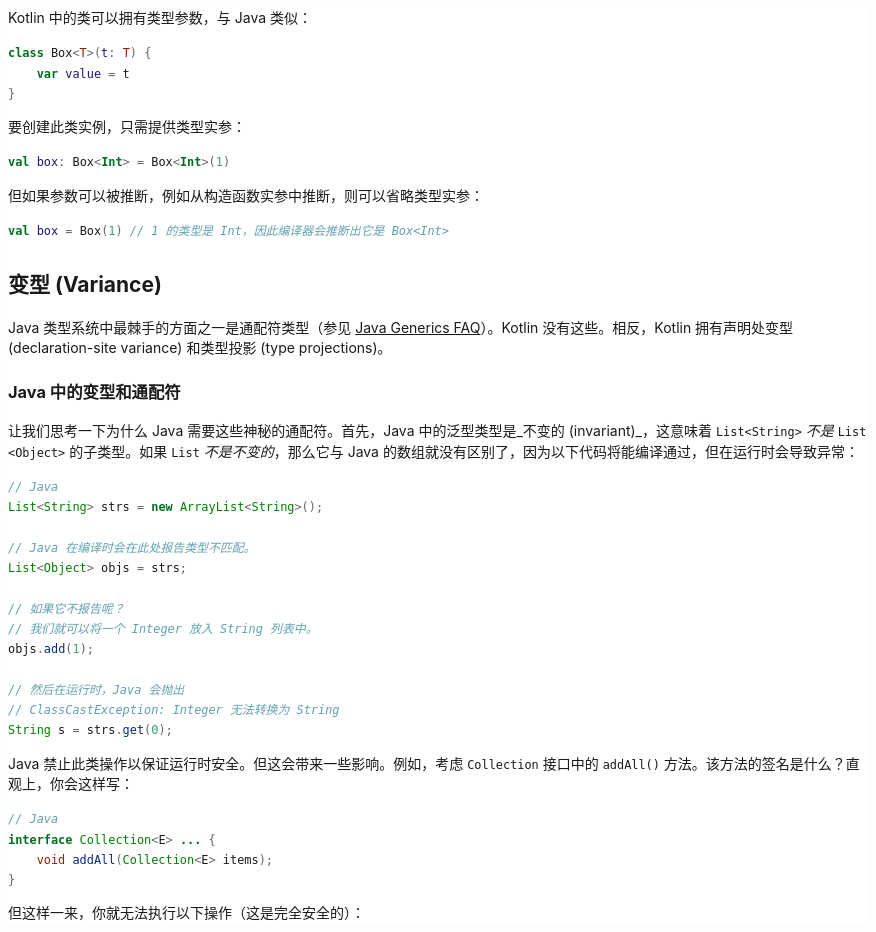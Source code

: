 [//]: # (title: 泛型：in、out、where)

Kotlin 中的类可以拥有类型参数，与 Java 类似：

```kotlin
class Box<T>(t: T) {
    var value = t
}
```

要创建此类实例，只需提供类型实参：

```kotlin
val box: Box<Int> = Box<Int>(1)
```

但如果参数可以被推断，例如从构造函数实参中推断，则可以省略类型实参：

```kotlin
val box = Box(1) // 1 的类型是 Int，因此编译器会推断出它是 Box<Int>
```

## 变型 (Variance)

Java 类型系统中最棘手的方面之一是通配符类型（参见 [Java Generics FAQ](http://www.angelikalanger.com/GenericsFAQ/JavaGenericsFAQ.html)）。Kotlin 没有这些。相反，Kotlin 拥有声明处变型 (declaration-site variance) 和类型投影 (type projections)。

### Java 中的变型和通配符

让我们思考一下为什么 Java 需要这些神秘的通配符。首先，Java 中的泛型类型是_不变的 (invariant)_，这意味着 `List<String>` _不是_ `List<Object>` 的子类型。如果 `List` _不是不变的_，那么它与 Java 的数组就没有区别了，因为以下代码将能编译通过，但在运行时会导致异常：

```java
// Java
List<String> strs = new ArrayList<String>();

// Java 在编译时会在此处报告类型不匹配。
List<Object> objs = strs;

// 如果它不报告呢？
// 我们就可以将一个 Integer 放入 String 列表中。
objs.add(1);

// 然后在运行时，Java 会抛出
// ClassCastException: Integer 无法转换为 String
String s = strs.get(0); 
```

Java 禁止此类操作以保证运行时安全。但这会带来一些影响。例如，考虑 `Collection` 接口中的 `addAll()` 方法。该方法的签名是什么？直观上，你会这样写：

```java
// Java
interface Collection<E> ... {
    void addAll(Collection<E> items);
}
```

但这样一来，你就无法执行以下操作（这是完全安全的）：
